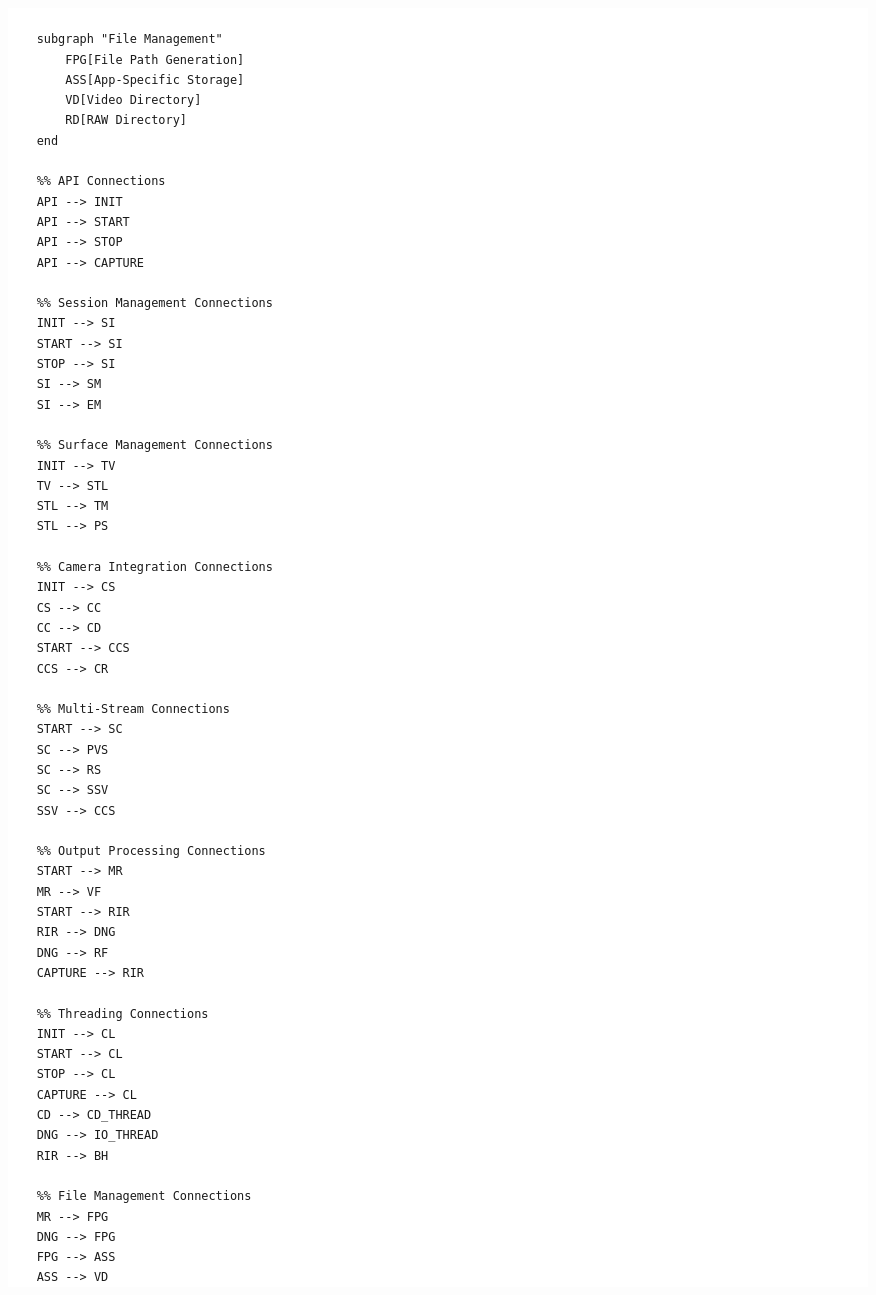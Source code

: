 ```mermaid
    
    subgraph "File Management"
        FPG[File Path Generation]
        ASS[App-Specific Storage]
        VD[Video Directory]
        RD[RAW Directory]
    end
    
    %% API Connections
    API --> INIT
    API --> START
    API --> STOP
    API --> CAPTURE
    
    %% Session Management Connections
    INIT --> SI
    START --> SI
    STOP --> SI
    SI --> SM
    SI --> EM
    
    %% Surface Management Connections
    INIT --> TV
    TV --> STL
    STL --> TM
    STL --> PS
    
    %% Camera Integration Connections
    INIT --> CS
    CS --> CC
    CC --> CD
    START --> CCS
    CCS --> CR
    
    %% Multi-Stream Connections
    START --> SC
    SC --> PVS
    SC --> RS
    SC --> SSV
    SSV --> CCS
    
    %% Output Processing Connections
    START --> MR
    MR --> VF
    START --> RIR
    RIR --> DNG
    DNG --> RF
    CAPTURE --> RIR
    
    %% Threading Connections
    INIT --> CL
    START --> CL
    STOP --> CL
    CAPTURE --> CL
    CD --> CD_THREAD
    DNG --> IO_THREAD
    RIR --> BH
    
    %% File Management Connections
    MR --> FPG
    DNG --> FPG
    FPG --> ASS
    ASS --> VD
```